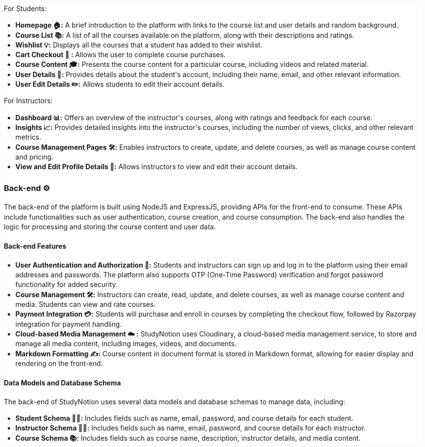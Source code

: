 For Students:
- **Homepage 🏠:** A brief introduction to the platform with links to the course list and user details and random background.
- **Course List 📚:** A list of all the courses available on the platform, along with their descriptions and ratings.
- **Wishlist 💡:** Displays all the courses that a student has added to their wishlist.
- **Cart Checkout 🛒 :** Allows the user to complete course purchases.
- **Course Content 🎓:** Presents the course content for a particular course, including videos and related material.
- **User Details 👤:** Provides details about the student's account, including their name, email, and other relevant information.
- **User Edit Details ✏️:** Allows students to edit their account details.

For Instructors:
- **Dashboard 📊:** Offers an overview of the instructor's courses, along with ratings and feedback for each course.
- **Insights 📈:** Provides detailed insights into the instructor's courses, including the number of views, clicks, and other relevant metrics.
- **Course Management Pages 🛠️:** Enables instructors to create, update, and delete courses, as well as manage course content and pricing.
- **View and Edit Profile Details 👀:** Allows instructors to view and edit their account details.



### Back-end ⚙️

The back-end of the platform is built using NodeJS and ExpressJS, providing APIs for the front-end to consume. These APIs include functionalities such as user authentication, course creation, and course consumption. The back-end also handles the logic for processing and storing the course content and user data.

#### Back-end Features

- **User Authentication and Authorization 🔐:** Students and instructors can sign up and log in to the platform using their email addresses and passwords. The platform also supports OTP (One-Time Password) verification and forgot password functionality for added security.
- **Course Management 🛠️:** Instructors can create, read, update, and delete courses, as well as manage course content and media. Students can view and rate courses.
- **Payment Integration 💳:** Students will purchase and enroll in courses by completing the checkout flow, followed by Razorpay integration for payment handling.
- **Cloud-based Media Management ☁️ :** StudyNotion uses Cloudinary, a cloud-based media management service, to store and manage all media content, including images, videos, and documents.
- **Markdown Formatting ✍️:** Course content in document format is stored in Markdown format, allowing for easier display and rendering on the front-end.



#### Data Models and Database Schema

The back-end of StudyNotion uses several data models and database schemas to manage data, including:

- **Student Schema 🧑‍🎓:** Includes fields such as name, email, password, and course details for each student.
- **Instructor Schema 👩‍🏫:** Includes fields such as name, email, password, and course details for each instructor.
- **Course Schema 📚:** Includes fields such as course name, description, instructor details, and media content.
